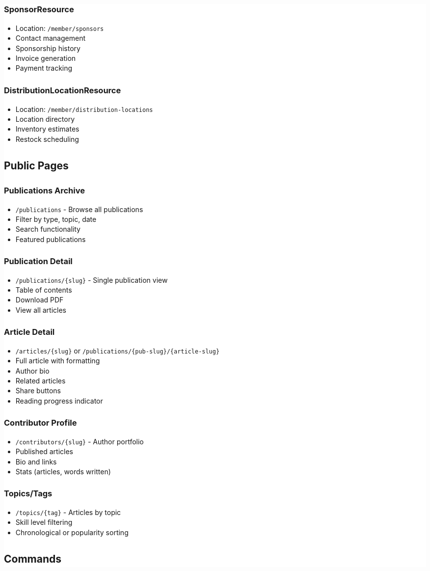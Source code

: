 ### SponsorResource
- Location: `/member/sponsors`
- Contact management
- Sponsorship history
- Invoice generation
- Payment tracking

### DistributionLocationResource
- Location: `/member/distribution-locations`
- Location directory
- Inventory estimates
- Restock scheduling

## Public Pages

### Publications Archive
- `/publications` - Browse all publications
- Filter by type, topic, date
- Search functionality
- Featured publications

### Publication Detail
- `/publications/{slug}` - Single publication view
- Table of contents
- Download PDF
- View all articles

### Article Detail
- `/articles/{slug}` or `/publications/{pub-slug}/{article-slug}`
- Full article with formatting
- Author bio
- Related articles
- Share buttons
- Reading progress indicator

### Contributor Profile
- `/contributors/{slug}` - Author portfolio
- Published articles
- Bio and links
- Stats (articles, words written)

### Topics/Tags
- `/topics/{tag}` - Articles by topic
- Skill level filtering
- Chronological or popularity sorting

## Commands
